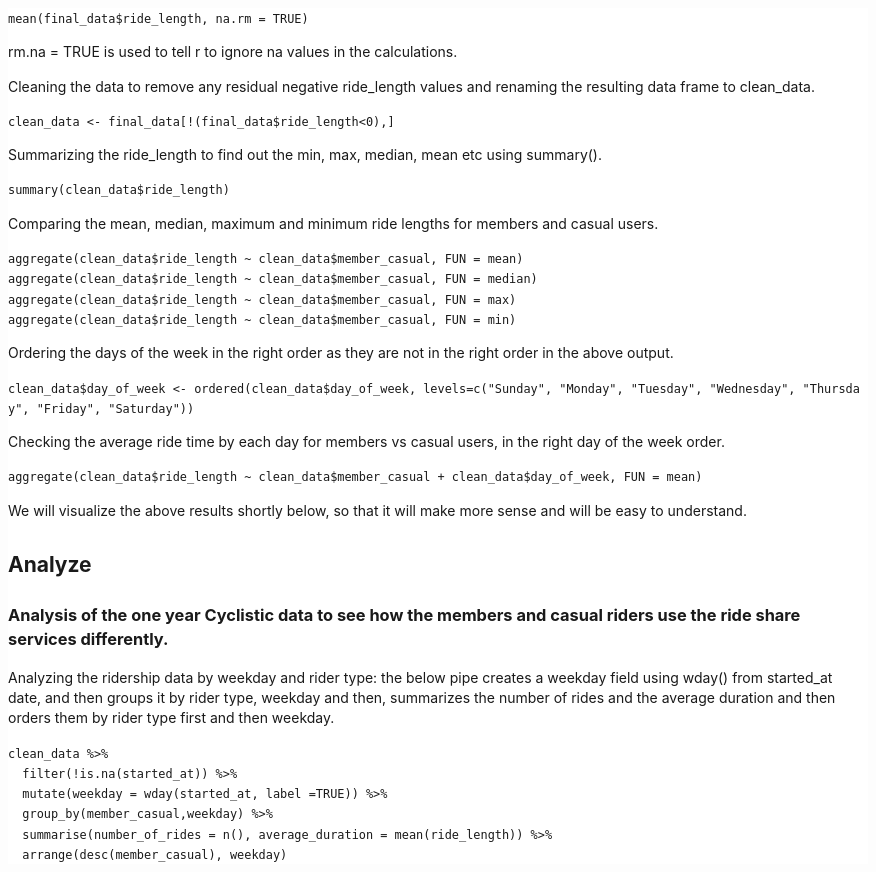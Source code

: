 ```{r echo=FALSE}
mean(final_data$ride_length, na.rm = TRUE)
```

rm.na = TRUE is used to tell r to ignore na values in the calculations.

Cleaning the data to remove any residual negative ride_length values and renaming the resulting data frame to clean_data.

```{r}
clean_data <- final_data[!(final_data$ride_length<0),]
```

Summarizing the ride_length to find out the min, max, median, mean etc using summary().

```{r}
summary(clean_data$ride_length)
```

Comparing the mean, median, maximum and minimum ride lengths for members and casual users.

```{r AggregateData, echo=FALSE}
aggregate(clean_data$ride_length ~ clean_data$member_casual, FUN = mean)
aggregate(clean_data$ride_length ~ clean_data$member_casual, FUN = median)
aggregate(clean_data$ride_length ~ clean_data$member_casual, FUN = max)
aggregate(clean_data$ride_length ~ clean_data$member_casual, FUN = min)
```

Ordering the days of the week in the right order as they are not in the right order in the above output. 

```{r}
clean_data$day_of_week <- ordered(clean_data$day_of_week, levels=c("Sunday", "Monday", "Tuesday", "Wednesday", "Thursday", "Friday", "Saturday"))
```

Checking the average ride time by each day for members vs casual users, in the right day of the week order.

```{r}
aggregate(clean_data$ride_length ~ clean_data$member_casual + clean_data$day_of_week, FUN = mean)
```

We will visualize the above results shortly below, so that it will make more sense and will be easy to understand. 

## Analyze

### Analysis of the one year Cyclistic data to see how the members and casual riders use the ride share services differently.

Analyzing the  ridership data by weekday and rider type: the below pipe creates a weekday field using wday() from started_at date, and then groups it by rider type, weekday and then, summarizes the number of rides and the average duration and then orders them by rider type first and then weekday.

```{r}
clean_data %>% 
  filter(!is.na(started_at)) %>% 
  mutate(weekday = wday(started_at, label =TRUE)) %>% 
  group_by(member_casual,weekday) %>% 
  summarise(number_of_rides = n(), average_duration = mean(ride_length)) %>% 
  arrange(desc(member_casual), weekday)
```
